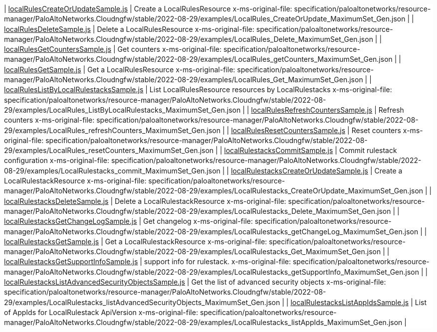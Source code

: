 | [localRulesCreateOrUpdateSample.js][localrulescreateorupdatesample]                                                         | Create a LocalRulesResource x-ms-original-file: specification/paloaltonetworks/resource-manager/PaloAltoNetworks.Cloudngfw/stable/2022-08-29/examples/LocalRules_CreateOrUpdate_MaximumSet_Gen.json                                                                           |
| [localRulesDeleteSample.js][localrulesdeletesample]                                                                         | Delete a LocalRulesResource x-ms-original-file: specification/paloaltonetworks/resource-manager/PaloAltoNetworks.Cloudngfw/stable/2022-08-29/examples/LocalRules_Delete_MaximumSet_Gen.json                                                                                   |
| [localRulesGetCountersSample.js][localrulesgetcounterssample]                                                               | Get counters x-ms-original-file: specification/paloaltonetworks/resource-manager/PaloAltoNetworks.Cloudngfw/stable/2022-08-29/examples/LocalRules_getCounters_MaximumSet_Gen.json                                                                                             |
| [localRulesGetSample.js][localrulesgetsample]                                                                               | Get a LocalRulesResource x-ms-original-file: specification/paloaltonetworks/resource-manager/PaloAltoNetworks.Cloudngfw/stable/2022-08-29/examples/LocalRules_Get_MaximumSet_Gen.json                                                                                         |
| [localRulesListByLocalRulestacksSample.js][localruleslistbylocalrulestackssample]                                           | List LocalRulesResource resources by LocalRulestacks x-ms-original-file: specification/paloaltonetworks/resource-manager/PaloAltoNetworks.Cloudngfw/stable/2022-08-29/examples/LocalRules_ListByLocalRulestacks_MaximumSet_Gen.json                                           |
| [localRulesRefreshCountersSample.js][localrulesrefreshcounterssample]                                                       | Refresh counters x-ms-original-file: specification/paloaltonetworks/resource-manager/PaloAltoNetworks.Cloudngfw/stable/2022-08-29/examples/LocalRules_refreshCounters_MaximumSet_Gen.json                                                                                     |
| [localRulesResetCountersSample.js][localrulesresetcounterssample]                                                           | Reset counters x-ms-original-file: specification/paloaltonetworks/resource-manager/PaloAltoNetworks.Cloudngfw/stable/2022-08-29/examples/LocalRules_resetCounters_MaximumSet_Gen.json                                                                                         |
| [localRulestacksCommitSample.js][localrulestackscommitsample]                                                               | Commit rulestack configuration x-ms-original-file: specification/paloaltonetworks/resource-manager/PaloAltoNetworks.Cloudngfw/stable/2022-08-29/examples/LocalRulestacks_commit_MaximumSet_Gen.json                                                                           |
| [localRulestacksCreateOrUpdateSample.js][localrulestackscreateorupdatesample]                                               | Create a LocalRulestackResource x-ms-original-file: specification/paloaltonetworks/resource-manager/PaloAltoNetworks.Cloudngfw/stable/2022-08-29/examples/LocalRulestacks_CreateOrUpdate_MaximumSet_Gen.json                                                                  |
| [localRulestacksDeleteSample.js][localrulestacksdeletesample]                                                               | Delete a LocalRulestackResource x-ms-original-file: specification/paloaltonetworks/resource-manager/PaloAltoNetworks.Cloudngfw/stable/2022-08-29/examples/LocalRulestacks_Delete_MaximumSet_Gen.json                                                                          |
| [localRulestacksGetChangeLogSample.js][localrulestacksgetchangelogsample]                                                   | Get changelog x-ms-original-file: specification/paloaltonetworks/resource-manager/PaloAltoNetworks.Cloudngfw/stable/2022-08-29/examples/LocalRulestacks_getChangeLog_MaximumSet_Gen.json                                                                                      |
| [localRulestacksGetSample.js][localrulestacksgetsample]                                                                     | Get a LocalRulestackResource x-ms-original-file: specification/paloaltonetworks/resource-manager/PaloAltoNetworks.Cloudngfw/stable/2022-08-29/examples/LocalRulestacks_Get_MaximumSet_Gen.json                                                                                |
| [localRulestacksGetSupportInfoSample.js][localrulestacksgetsupportinfosample]                                               | support info for rulestack. x-ms-original-file: specification/paloaltonetworks/resource-manager/PaloAltoNetworks.Cloudngfw/stable/2022-08-29/examples/LocalRulestacks_getSupportInfo_MaximumSet_Gen.json                                                                      |
| [localRulestacksListAdvancedSecurityObjectsSample.js][localrulestackslistadvancedsecurityobjectssample]                     | Get the list of advanced security objects x-ms-original-file: specification/paloaltonetworks/resource-manager/PaloAltoNetworks.Cloudngfw/stable/2022-08-29/examples/LocalRulestacks_listAdvancedSecurityObjects_MaximumSet_Gen.json                                           |
| [localRulestacksListAppIdsSample.js][localrulestackslistappidssample]                                                       | List of AppIds for LocalRulestack ApiVersion x-ms-original-file: specification/paloaltonetworks/resource-manager/PaloAltoNetworks.Cloudngfw/stable/2022-08-29/examples/LocalRulestacks_listAppIds_MaximumSet_Gen.json                                                         |

[certificateobjectglobalrulestackcreateorupdatesample]: https://github.com/Azure/azure-sdk-for-js/blob/main/sdk/paloaltonetworksngfw/arm-paloaltonetworksngfw/samples/v1/javascript/certificateObjectGlobalRulestackCreateOrUpdateSample.js
[certificateobjectglobalrulestackdeletesample]: https://github.com/Azure/azure-sdk-for-js/blob/main/sdk/paloaltonetworksngfw/arm-paloaltonetworksngfw/samples/v1/javascript/certificateObjectGlobalRulestackDeleteSample.js
[certificateobjectglobalrulestackgetsample]: https://github.com/Azure/azure-sdk-for-js/blob/main/sdk/paloaltonetworksngfw/arm-paloaltonetworksngfw/samples/v1/javascript/certificateObjectGlobalRulestackGetSample.js
[certificateobjectglobalrulestacklistsample]: https://github.com/Azure/azure-sdk-for-js/blob/main/sdk/paloaltonetworksngfw/arm-paloaltonetworksngfw/samples/v1/javascript/certificateObjectGlobalRulestackListSample.js
[certificateobjectlocalrulestackcreateorupdatesample]: https://github.com/Azure/azure-sdk-for-js/blob/main/sdk/paloaltonetworksngfw/arm-paloaltonetworksngfw/samples/v1/javascript/certificateObjectLocalRulestackCreateOrUpdateSample.js
[certificateobjectlocalrulestackdeletesample]: https://github.com/Azure/azure-sdk-for-js/blob/main/sdk/paloaltonetworksngfw/arm-paloaltonetworksngfw/samples/v1/javascript/certificateObjectLocalRulestackDeleteSample.js
[certificateobjectlocalrulestackgetsample]: https://github.com/Azure/azure-sdk-for-js/blob/main/sdk/paloaltonetworksngfw/arm-paloaltonetworksngfw/samples/v1/javascript/certificateObjectLocalRulestackGetSample.js
[certificateobjectlocalrulestacklistbylocalrulestackssample]: https://github.com/Azure/azure-sdk-for-js/blob/main/sdk/paloaltonetworksngfw/arm-paloaltonetworksngfw/samples/v1/javascript/certificateObjectLocalRulestackListByLocalRulestacksSample.js
[firewallstatusgetsample]: https://github.com/Azure/azure-sdk-for-js/blob/main/sdk/paloaltonetworksngfw/arm-paloaltonetworksngfw/samples/v1/javascript/firewallStatusGetSample.js
[firewallstatuslistbyfirewallssample]: https://github.com/Azure/azure-sdk-for-js/blob/main/sdk/paloaltonetworksngfw/arm-paloaltonetworksngfw/samples/v1/javascript/firewallStatusListByFirewallsSample.js
[firewallscreateorupdatesample]: https://github.com/Azure/azure-sdk-for-js/blob/main/sdk/paloaltonetworksngfw/arm-paloaltonetworksngfw/samples/v1/javascript/firewallsCreateOrUpdateSample.js
[firewallsdeletesample]: https://github.com/Azure/azure-sdk-for-js/blob/main/sdk/paloaltonetworksngfw/arm-paloaltonetworksngfw/samples/v1/javascript/firewallsDeleteSample.js
[firewallsgetglobalrulestacksample]: https://github.com/Azure/azure-sdk-for-js/blob/main/sdk/paloaltonetworksngfw/arm-paloaltonetworksngfw/samples/v1/javascript/firewallsGetGlobalRulestackSample.js
[firewallsgetlogprofilesample]: https://github.com/Azure/azure-sdk-for-js/blob/main/sdk/paloaltonetworksngfw/arm-paloaltonetworksngfw/samples/v1/javascript/firewallsGetLogProfileSample.js
[firewallsgetsample]: https://github.com/Azure/azure-sdk-for-js/blob/main/sdk/paloaltonetworksngfw/arm-paloaltonetworksngfw/samples/v1/javascript/firewallsGetSample.js
[firewallsgetsupportinfosample]: https://github.com/Azure/azure-sdk-for-js/blob/main/sdk/paloaltonetworksngfw/arm-paloaltonetworksngfw/samples/v1/javascript/firewallsGetSupportInfoSample.js
[firewallslistbyresourcegroupsample]: https://github.com/Azure/azure-sdk-for-js/blob/main/sdk/paloaltonetworksngfw/arm-paloaltonetworksngfw/samples/v1/javascript/firewallsListByResourceGroupSample.js
[firewallslistbysubscriptionsample]: https://github.com/Azure/azure-sdk-for-js/blob/main/sdk/paloaltonetworksngfw/arm-paloaltonetworksngfw/samples/v1/javascript/firewallsListBySubscriptionSample.js
[firewallssavelogprofilesample]: https://github.com/Azure/azure-sdk-for-js/blob/main/sdk/paloaltonetworksngfw/arm-paloaltonetworksngfw/samples/v1/javascript/firewallsSaveLogProfileSample.js
[firewallsupdatesample]: https://github.com/Azure/azure-sdk-for-js/blob/main/sdk/paloaltonetworksngfw/arm-paloaltonetworksngfw/samples/v1/javascript/firewallsUpdateSample.js
[fqdnlistglobalrulestackcreateorupdatesample]: https://github.com/Azure/azure-sdk-for-js/blob/main/sdk/paloaltonetworksngfw/arm-paloaltonetworksngfw/samples/v1/javascript/fqdnListGlobalRulestackCreateOrUpdateSample.js
[fqdnlistglobalrulestackdeletesample]: https://github.com/Azure/azure-sdk-for-js/blob/main/sdk/paloaltonetworksngfw/arm-paloaltonetworksngfw/samples/v1/javascript/fqdnListGlobalRulestackDeleteSample.js
[fqdnlistglobalrulestackgetsample]: https://github.com/Azure/azure-sdk-for-js/blob/main/sdk/paloaltonetworksngfw/arm-paloaltonetworksngfw/samples/v1/javascript/fqdnListGlobalRulestackGetSample.js
[fqdnlistglobalrulestacklistsample]: https://github.com/Azure/azure-sdk-for-js/blob/main/sdk/paloaltonetworksngfw/arm-paloaltonetworksngfw/samples/v1/javascript/fqdnListGlobalRulestackListSample.js
[fqdnlistlocalrulestackcreateorupdatesample]: https://github.com/Azure/azure-sdk-for-js/blob/main/sdk/paloaltonetworksngfw/arm-paloaltonetworksngfw/samples/v1/javascript/fqdnListLocalRulestackCreateOrUpdateSample.js
[fqdnlistlocalrulestackdeletesample]: https://github.com/Azure/azure-sdk-for-js/blob/main/sdk/paloaltonetworksngfw/arm-paloaltonetworksngfw/samples/v1/javascript/fqdnListLocalRulestackDeleteSample.js
[fqdnlistlocalrulestackgetsample]: https://github.com/Azure/azure-sdk-for-js/blob/main/sdk/paloaltonetworksngfw/arm-paloaltonetworksngfw/samples/v1/javascript/fqdnListLocalRulestackGetSample.js
[fqdnlistlocalrulestacklistbylocalrulestackssample]: https://github.com/Azure/azure-sdk-for-js/blob/main/sdk/paloaltonetworksngfw/arm-paloaltonetworksngfw/samples/v1/javascript/fqdnListLocalRulestackListByLocalRulestacksSample.js
[globalrulestackcommitsample]: https://github.com/Azure/azure-sdk-for-js/blob/main/sdk/paloaltonetworksngfw/arm-paloaltonetworksngfw/samples/v1/javascript/globalRulestackCommitSample.js
[globalrulestackcreateorupdatesample]: https://github.com/Azure/azure-sdk-for-js/blob/main/sdk/paloaltonetworksngfw/arm-paloaltonetworksngfw/samples/v1/javascript/globalRulestackCreateOrUpdateSample.js
[globalrulestackdeletesample]: https://github.com/Azure/azure-sdk-for-js/blob/main/sdk/paloaltonetworksngfw/arm-paloaltonetworksngfw/samples/v1/javascript/globalRulestackDeleteSample.js
[globalrulestackgetchangelogsample]: https://github.com/Azure/azure-sdk-for-js/blob/main/sdk/paloaltonetworksngfw/arm-paloaltonetworksngfw/samples/v1/javascript/globalRulestackGetChangeLogSample.js
[globalrulestackgetsample]: https://github.com/Azure/azure-sdk-for-js/blob/main/sdk/paloaltonetworksngfw/arm-paloaltonetworksngfw/samples/v1/javascript/globalRulestackGetSample.js
[globalrulestacklistadvancedsecurityobjectssample]: https://github.com/Azure/azure-sdk-for-js/blob/main/sdk/paloaltonetworksngfw/arm-paloaltonetworksngfw/samples/v1/javascript/globalRulestackListAdvancedSecurityObjectsSample.js
[globalrulestacklistappidssample]: https://github.com/Azure/azure-sdk-for-js/blob/main/sdk/paloaltonetworksngfw/arm-paloaltonetworksngfw/samples/v1/javascript/globalRulestackListAppIdsSample.js
[globalrulestacklistcountriessample]: https://github.com/Azure/azure-sdk-for-js/blob/main/sdk/paloaltonetworksngfw/arm-paloaltonetworksngfw/samples/v1/javascript/globalRulestackListCountriesSample.js
[globalrulestacklistfirewallssample]: https://github.com/Azure/azure-sdk-for-js/blob/main/sdk/paloaltonetworksngfw/arm-paloaltonetworksngfw/samples/v1/javascript/globalRulestackListFirewallsSample.js
[globalrulestacklistpredefinedurlcategoriessample]: https://github.com/Azure/azure-sdk-for-js/blob/main/sdk/paloaltonetworksngfw/arm-paloaltonetworksngfw/samples/v1/javascript/globalRulestackListPredefinedUrlCategoriesSample.js
[globalrulestacklistsample]: https://github.com/Azure/azure-sdk-for-js/blob/main/sdk/paloaltonetworksngfw/arm-paloaltonetworksngfw/samples/v1/javascript/globalRulestackListSample.js
[globalrulestacklistsecurityservicessample]: https://github.com/Azure/azure-sdk-for-js/blob/main/sdk/paloaltonetworksngfw/arm-paloaltonetworksngfw/samples/v1/javascript/globalRulestackListSecurityServicesSample.js
[globalrulestackrevertsample]: https://github.com/Azure/azure-sdk-for-js/blob/main/sdk/paloaltonetworksngfw/arm-paloaltonetworksngfw/samples/v1/javascript/globalRulestackRevertSample.js
[globalrulestackupdatesample]: https://github.com/Azure/azure-sdk-for-js/blob/main/sdk/paloaltonetworksngfw/arm-paloaltonetworksngfw/samples/v1/javascript/globalRulestackUpdateSample.js
[localrulescreateorupdatesample]: https://github.com/Azure/azure-sdk-for-js/blob/main/sdk/paloaltonetworksngfw/arm-paloaltonetworksngfw/samples/v1/javascript/localRulesCreateOrUpdateSample.js
[localrulesdeletesample]: https://github.com/Azure/azure-sdk-for-js/blob/main/sdk/paloaltonetworksngfw/arm-paloaltonetworksngfw/samples/v1/javascript/localRulesDeleteSample.js
[localrulesgetcounterssample]: https://github.com/Azure/azure-sdk-for-js/blob/main/sdk/paloaltonetworksngfw/arm-paloaltonetworksngfw/samples/v1/javascript/localRulesGetCountersSample.js
[localrulesgetsample]: https://github.com/Azure/azure-sdk-for-js/blob/main/sdk/paloaltonetworksngfw/arm-paloaltonetworksngfw/samples/v1/javascript/localRulesGetSample.js
[localruleslistbylocalrulestackssample]: https://github.com/Azure/azure-sdk-for-js/blob/main/sdk/paloaltonetworksngfw/arm-paloaltonetworksngfw/samples/v1/javascript/localRulesListByLocalRulestacksSample.js
[localrulesrefreshcounterssample]: https://github.com/Azure/azure-sdk-for-js/blob/main/sdk/paloaltonetworksngfw/arm-paloaltonetworksngfw/samples/v1/javascript/localRulesRefreshCountersSample.js
[localrulesresetcounterssample]: https://github.com/Azure/azure-sdk-for-js/blob/main/sdk/paloaltonetworksngfw/arm-paloaltonetworksngfw/samples/v1/javascript/localRulesResetCountersSample.js
[localrulestackscommitsample]: https://github.com/Azure/azure-sdk-for-js/blob/main/sdk/paloaltonetworksngfw/arm-paloaltonetworksngfw/samples/v1/javascript/localRulestacksCommitSample.js
[localrulestackscreateorupdatesample]: https://github.com/Azure/azure-sdk-for-js/blob/main/sdk/paloaltonetworksngfw/arm-paloaltonetworksngfw/samples/v1/javascript/localRulestacksCreateOrUpdateSample.js
[localrulestacksdeletesample]: https://github.com/Azure/azure-sdk-for-js/blob/main/sdk/paloaltonetworksngfw/arm-paloaltonetworksngfw/samples/v1/javascript/localRulestacksDeleteSample.js
[localrulestacksgetchangelogsample]: https://github.com/Azure/azure-sdk-for-js/blob/main/sdk/paloaltonetworksngfw/arm-paloaltonetworksngfw/samples/v1/javascript/localRulestacksGetChangeLogSample.js
[localrulestacksgetsample]: https://github.com/Azure/azure-sdk-for-js/blob/main/sdk/paloaltonetworksngfw/arm-paloaltonetworksngfw/samples/v1/javascript/localRulestacksGetSample.js
[localrulestacksgetsupportinfosample]: https://github.com/Azure/azure-sdk-for-js/blob/main/sdk/paloaltonetworksngfw/arm-paloaltonetworksngfw/samples/v1/javascript/localRulestacksGetSupportInfoSample.js
[localrulestackslistadvancedsecurityobjectssample]: https://github.com/Azure/azure-sdk-for-js/blob/main/sdk/paloaltonetworksngfw/arm-paloaltonetworksngfw/samples/v1/javascript/localRulestacksListAdvancedSecurityObjectsSample.js
[localrulestackslistappidssample]: https://github.com/Azure/azure-sdk-for-js/blob/main/sdk/paloaltonetworksngfw/arm-paloaltonetworksngfw/samples/v1/javascript/localRulestacksListAppIdsSample.js
[localrulestackslistbyresourcegroupsample]: https://github.com/Azure/azure-sdk-for-js/blob/main/sdk/paloaltonetworksngfw/arm-paloaltonetworksngfw/samples/v1/javascript/localRulestacksListByResourceGroupSample.js
[localrulestackslistbysubscriptionsample]: https://github.com/Azure/azure-sdk-for-js/blob/main/sdk/paloaltonetworksngfw/arm-paloaltonetworksngfw/samples/v1/javascript/localRulestacksListBySubscriptionSample.js
[localrulestackslistcountriessample]: https://github.com/Azure/azure-sdk-for-js/blob/main/sdk/paloaltonetworksngfw/arm-paloaltonetworksngfw/samples/v1/javascript/localRulestacksListCountriesSample.js
[localrulestackslistfirewallssample]: https://github.com/Azure/azure-sdk-for-js/blob/main/sdk/paloaltonetworksngfw/arm-paloaltonetworksngfw/samples/v1/javascript/localRulestacksListFirewallsSample.js
[localrulestackslistpredefinedurlcategoriessample]: https://github.com/Azure/azure-sdk-for-js/blob/main/sdk/paloaltonetworksngfw/arm-paloaltonetworksngfw/samples/v1/javascript/localRulestacksListPredefinedUrlCategoriesSample.js
[localrulestackslistsecurityservicessample]: https://github.com/Azure/azure-sdk-for-js/blob/main/sdk/paloaltonetworksngfw/arm-paloaltonetworksngfw/samples/v1/javascript/localRulestacksListSecurityServicesSample.js
[localrulestacksrevertsample]: https://github.com/Azure/azure-sdk-for-js/blob/main/sdk/paloaltonetworksngfw/arm-paloaltonetworksngfw/samples/v1/javascript/localRulestacksRevertSample.js
[localrulestacksupdatesample]: https://github.com/Azure/azure-sdk-for-js/blob/main/sdk/paloaltonetworksngfw/arm-paloaltonetworksngfw/samples/v1/javascript/localRulestacksUpdateSample.js
[operationslistsample]: https://github.com/Azure/azure-sdk-for-js/blob/main/sdk/paloaltonetworksngfw/arm-paloaltonetworksngfw/samples/v1/javascript/operationsListSample.js
[postrulescreateorupdatesample]: https://github.com/Azure/azure-sdk-for-js/blob/main/sdk/paloaltonetworksngfw/arm-paloaltonetworksngfw/samples/v1/javascript/postRulesCreateOrUpdateSample.js
[postrulesdeletesample]: https://github.com/Azure/azure-sdk-for-js/blob/main/sdk/paloaltonetworksngfw/arm-paloaltonetworksngfw/samples/v1/javascript/postRulesDeleteSample.js
[postrulesgetcounterssample]: https://github.com/Azure/azure-sdk-for-js/blob/main/sdk/paloaltonetworksngfw/arm-paloaltonetworksngfw/samples/v1/javascript/postRulesGetCountersSample.js
[postrulesgetsample]: https://github.com/Azure/azure-sdk-for-js/blob/main/sdk/paloaltonetworksngfw/arm-paloaltonetworksngfw/samples/v1/javascript/postRulesGetSample.js
[postruleslistsample]: https://github.com/Azure/azure-sdk-for-js/blob/main/sdk/paloaltonetworksngfw/arm-paloaltonetworksngfw/samples/v1/javascript/postRulesListSample.js
[postrulesrefreshcounterssample]: https://github.com/Azure/azure-sdk-for-js/blob/main/sdk/paloaltonetworksngfw/arm-paloaltonetworksngfw/samples/v1/javascript/postRulesRefreshCountersSample.js
[postrulesresetcounterssample]: https://github.com/Azure/azure-sdk-for-js/blob/main/sdk/paloaltonetworksngfw/arm-paloaltonetworksngfw/samples/v1/javascript/postRulesResetCountersSample.js
[prerulescreateorupdatesample]: https://github.com/Azure/azure-sdk-for-js/blob/main/sdk/paloaltonetworksngfw/arm-paloaltonetworksngfw/samples/v1/javascript/preRulesCreateOrUpdateSample.js
[prerulesdeletesample]: https://github.com/Azure/azure-sdk-for-js/blob/main/sdk/paloaltonetworksngfw/arm-paloaltonetworksngfw/samples/v1/javascript/preRulesDeleteSample.js
[prerulesgetcounterssample]: https://github.com/Azure/azure-sdk-for-js/blob/main/sdk/paloaltonetworksngfw/arm-paloaltonetworksngfw/samples/v1/javascript/preRulesGetCountersSample.js
[prerulesgetsample]: https://github.com/Azure/azure-sdk-for-js/blob/main/sdk/paloaltonetworksngfw/arm-paloaltonetworksngfw/samples/v1/javascript/preRulesGetSample.js
[preruleslistsample]: https://github.com/Azure/azure-sdk-for-js/blob/main/sdk/paloaltonetworksngfw/arm-paloaltonetworksngfw/samples/v1/javascript/preRulesListSample.js
[prerulesrefreshcounterssample]: https://github.com/Azure/azure-sdk-for-js/blob/main/sdk/paloaltonetworksngfw/arm-paloaltonetworksngfw/samples/v1/javascript/preRulesRefreshCountersSample.js
[prerulesresetcounterssample]: https://github.com/Azure/azure-sdk-for-js/blob/main/sdk/paloaltonetworksngfw/arm-paloaltonetworksngfw/samples/v1/javascript/preRulesResetCountersSample.js
[prefixlistglobalrulestackcreateorupdatesample]: https://github.com/Azure/azure-sdk-for-js/blob/main/sdk/paloaltonetworksngfw/arm-paloaltonetworksngfw/samples/v1/javascript/prefixListGlobalRulestackCreateOrUpdateSample.js
[prefixlistglobalrulestackdeletesample]: https://github.com/Azure/azure-sdk-for-js/blob/main/sdk/paloaltonetworksngfw/arm-paloaltonetworksngfw/samples/v1/javascript/prefixListGlobalRulestackDeleteSample.js
[prefixlistglobalrulestackgetsample]: https://github.com/Azure/azure-sdk-for-js/blob/main/sdk/paloaltonetworksngfw/arm-paloaltonetworksngfw/samples/v1/javascript/prefixListGlobalRulestackGetSample.js
[prefixlistglobalrulestacklistsample]: https://github.com/Azure/azure-sdk-for-js/blob/main/sdk/paloaltonetworksngfw/arm-paloaltonetworksngfw/samples/v1/javascript/prefixListGlobalRulestackListSample.js
[prefixlistlocalrulestackcreateorupdatesample]: https://github.com/Azure/azure-sdk-for-js/blob/main/sdk/paloaltonetworksngfw/arm-paloaltonetworksngfw/samples/v1/javascript/prefixListLocalRulestackCreateOrUpdateSample.js
[prefixlistlocalrulestackdeletesample]: https://github.com/Azure/azure-sdk-for-js/blob/main/sdk/paloaltonetworksngfw/arm-paloaltonetworksngfw/samples/v1/javascript/prefixListLocalRulestackDeleteSample.js
[prefixlistlocalrulestackgetsample]: https://github.com/Azure/azure-sdk-for-js/blob/main/sdk/paloaltonetworksngfw/arm-paloaltonetworksngfw/samples/v1/javascript/prefixListLocalRulestackGetSample.js
[prefixlistlocalrulestacklistbylocalrulestackssample]: https://github.com/Azure/azure-sdk-for-js/blob/main/sdk/paloaltonetworksngfw/arm-paloaltonetworksngfw/samples/v1/javascript/prefixListLocalRulestackListByLocalRulestacksSample.js
[apiref]: https://docs.microsoft.com/javascript/api/@azure/arm-paloaltonetworksngfw?view=azure-node-preview
[freesub]: https://azure.microsoft.com/free/
[package]: https://github.com/Azure/azure-sdk-for-js/tree/main/sdk/paloaltonetworksngfw/arm-paloaltonetworksngfw/README.md